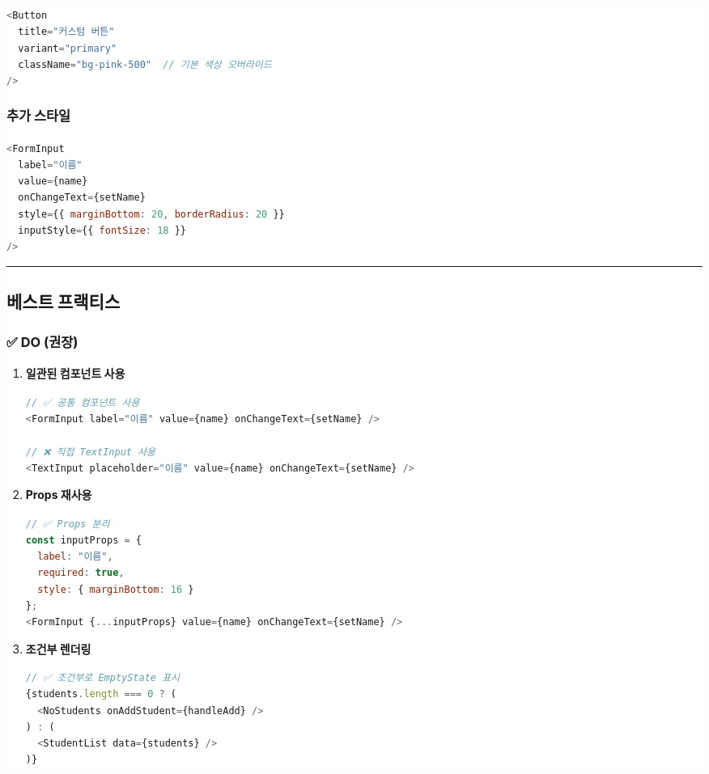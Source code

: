 ```javascript
<Button
  title="커스텀 버튼"
  variant="primary"
  className="bg-pink-500"  // 기본 색상 오버라이드
/>
```

### 추가 스타일

```javascript
<FormInput
  label="이름"
  value={name}
  onChangeText={setName}
  style={{ marginBottom: 20, borderRadius: 20 }}
  inputStyle={{ fontSize: 18 }}
/>
```

---

## 베스트 프랙티스

### ✅ DO (권장)

1. **일관된 컴포넌트 사용**
   ```javascript
   // ✅ 공통 컴포넌트 사용
   <FormInput label="이름" value={name} onChangeText={setName} />

   // ❌ 직접 TextInput 사용
   <TextInput placeholder="이름" value={name} onChangeText={setName} />
   ```

2. **Props 재사용**
   ```javascript
   // ✅ Props 분리
   const inputProps = {
     label: "이름",
     required: true,
     style: { marginBottom: 16 }
   };
   <FormInput {...inputProps} value={name} onChangeText={setName} />
   ```

3. **조건부 렌더링**
   ```javascript
   // ✅ 조건부로 EmptyState 표시
   {students.length === 0 ? (
     <NoStudents onAddStudent={handleAdd} />
   ) : (
     <StudentList data={students} />
   )}
   ```
